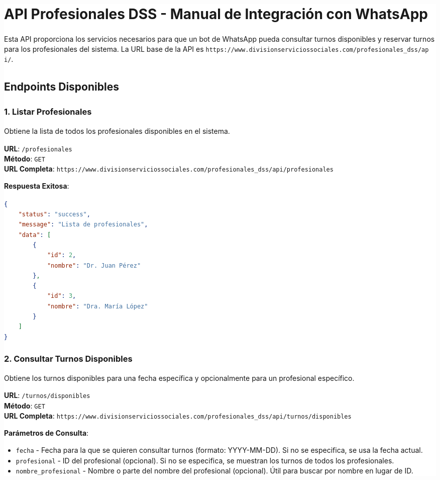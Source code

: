 # API Profesionales DSS - Manual de Integración con WhatsApp

Esta API proporciona los servicios necesarios para que un bot de WhatsApp pueda consultar turnos disponibles y reservar turnos para los profesionales del sistema. La URL base de la API es `https://www.divisionserviciossociales.com/profesionales_dss/api/`.

## Endpoints Disponibles

### 1. Listar Profesionales
Obtiene la lista de todos los profesionales disponibles en el sistema.

**URL**: `/profesionales`  
**Método**: `GET`  
**URL Completa**: `https://www.divisionserviciossociales.com/profesionales_dss/api/profesionales`

**Respuesta Exitosa**:
```json
{
    "status": "success",
    "message": "Lista de profesionales",
    "data": [
        {
            "id": 2,
            "nombre": "Dr. Juan Pérez"
        },
        {
            "id": 3,
            "nombre": "Dra. María López"
        }
    ]
}
```

### 2. Consultar Turnos Disponibles
Obtiene los turnos disponibles para una fecha específica y opcionalmente para un profesional específico.

**URL**: `/turnos/disponibles`  
**Método**: `GET`  
**URL Completa**: `https://www.divisionserviciossociales.com/profesionales_dss/api/turnos/disponibles`

**Parámetros de Consulta**:
- `fecha` - Fecha para la que se quieren consultar turnos (formato: YYYY-MM-DD). Si no se especifica, se usa la fecha actual.
- `profesional` - ID del profesional (opcional). Si no se especifica, se muestran los turnos de todos los profesionales.
- `nombre_profesional` - Nombre o parte del nombre del profesional (opcional). Útil para buscar por nombre en lugar de ID.
